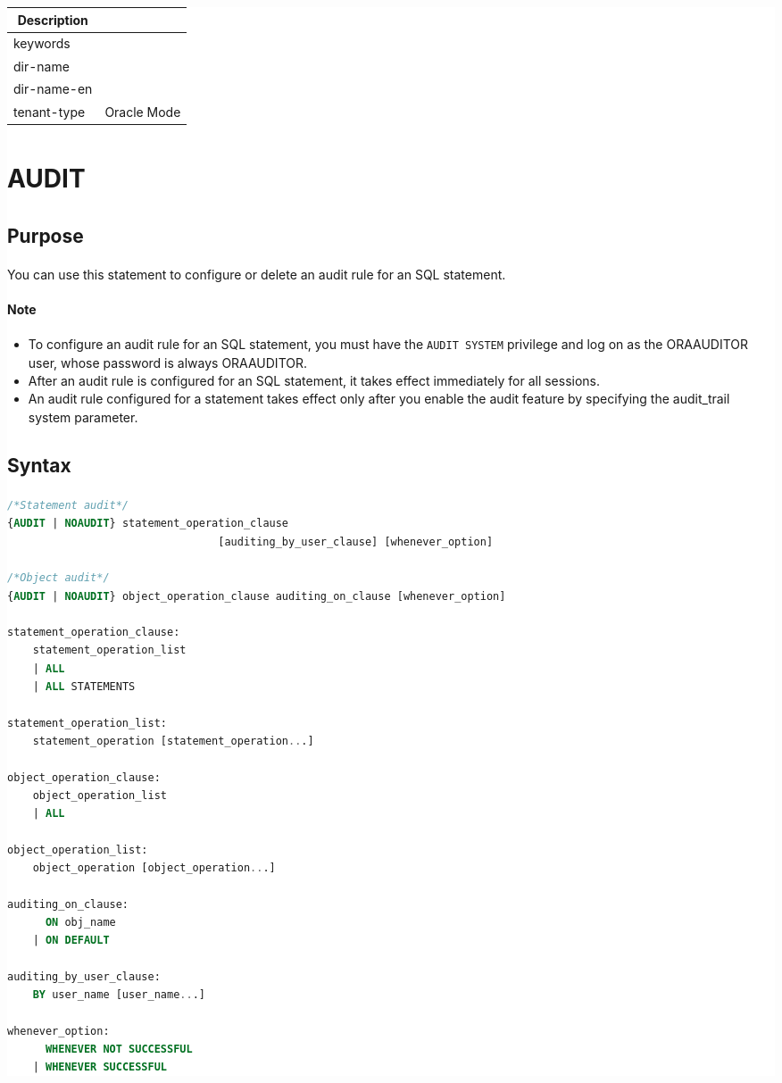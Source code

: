 | Description   |                 |
|---------------|-----------------|
| keywords      |                 |
| dir-name      |                 |
| dir-name-en   |                 |
| tenant-type   | Oracle Mode     |

# AUDIT

## Purpose

You can use this statement to configure or delete an audit rule for an SQL statement.

  <main id="notice" type='explain'>
    <h4>Note</h4>
    <ul>
    <li>To configure an audit rule for an SQL statement, you must have the <code>AUDIT SYSTEM</code> privilege and log on as the ORAAUDITOR user, whose password is always ORAAUDITOR. </li>
    <li>After an audit rule is configured for an SQL statement, it takes effect immediately for all sessions. </li>
    <li>An audit rule configured for a statement takes effect only after you enable the audit feature by specifying the audit_trail system parameter. </li>
    </ul>
  </main>

## Syntax

```sql
/*Statement audit*/
{AUDIT | NOAUDIT} statement_operation_clause
                                 [auditing_by_user_clause] [whenever_option]

/*Object audit*/
{AUDIT | NOAUDIT} object_operation_clause auditing_on_clause [whenever_option]

statement_operation_clause:
    statement_operation_list
    | ALL
    | ALL STATEMENTS

statement_operation_list:
    statement_operation [statement_operation...]

object_operation_clause:
    object_operation_list
    | ALL

object_operation_list:
    object_operation [object_operation...]

auditing_on_clause:
      ON obj_name
    | ON DEFAULT

auditing_by_user_clause:
    BY user_name [user_name...]

whenever_option:
      WHENEVER NOT SUCCESSFUL
    | WHENEVER SUCCESSFUL
```